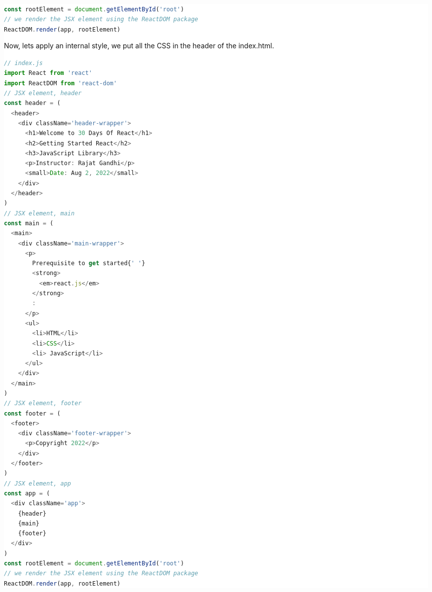 ```js
const rootElement = document.getElementById('root')
// we render the JSX element using the ReactDOM package
ReactDOM.render(app, rootElement)
```

Now, lets apply an internal style, we put all the CSS in the header of the index.html.

```js
// index.js
import React from 'react'
import ReactDOM from 'react-dom'
// JSX element, header
const header = (
  <header>
    <div className='header-wrapper'>
      <h1>Welcome to 30 Days Of React</h1>
      <h2>Getting Started React</h2>
      <h3>JavaScript Library</h3>
      <p>Instructor: Rajat Gandhi</p>
      <small>Date: Aug 2, 2022</small>
    </div>
  </header>
)
// JSX element, main
const main = (
  <main>
    <div className='main-wrapper'>
      <p>
        Prerequisite to get started{' '}
        <strong>
          <em>react.js</em>
        </strong>
        :
      </p>
      <ul>
        <li>HTML</li>
        <li>CSS</li>
        <li> JavaScript</li>
      </ul>
    </div>
  </main>
)
// JSX element, footer
const footer = (
  <footer>
    <div className='footer-wrapper'>
      <p>Copyright 2022</p>
    </div>
  </footer>
)
// JSX element, app
const app = (
  <div className='app'>
    {header}
    {main}
    {footer}
  </div>
)
const rootElement = document.getElementById('root')
// we render the JSX element using the ReactDOM package
ReactDOM.render(app, rootElement)
```
